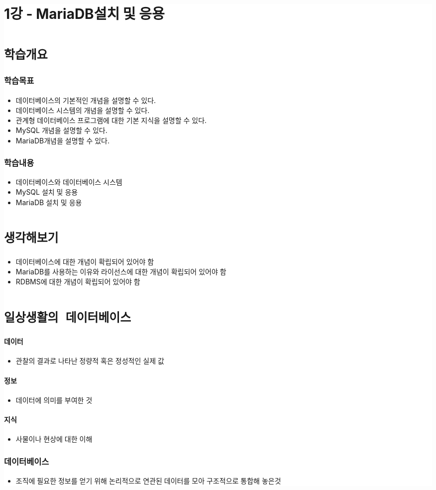 # 1강 - MariaDB설치 및 응용

# `학습개요`

### 학습목표

- 데이터베이스의 기본적인 개념을 설명할 수 있다.
- 데이터베이스 시스템의 개념을 설명할 수 있다.
- 관계형 데이터베이스 프로그램에 대한 기본 지식을 설명할 수 있다.
- MySQL 개념을 설명할 수 있다.
- MariaDB개념을 설명할 수 있다.

### 학습내용

- 데이터베이스와 데이터베이스 시스템
- MySQL 설치 및 응용
- MariaDB 설치 및 응용



# `생각해보기`

- 데이터베이스에 대한 개념이 확립되어 있어야 함
- MariaDB를 사용하는 이유와 라이선스에 대한 개념이 확립되어 있어야 함
- RDBMS에 대한 개념이 확립되어 있어야 함



# `일상생활의 데이터베이스`

#### 데이터

- 관찰의 결과로 나타난 정량적 혹은 정성적인 실제 값

#### 정보

- 데이터에 의미를 부여한 것

#### 지식

- 사물이나 현상에 대한 이해

### 데이터베이스

- 조직에 필요한 정보를 얻기 위해 논리적으로 연관된 데이터를 모아 구조적으로 통합해 놓은것
